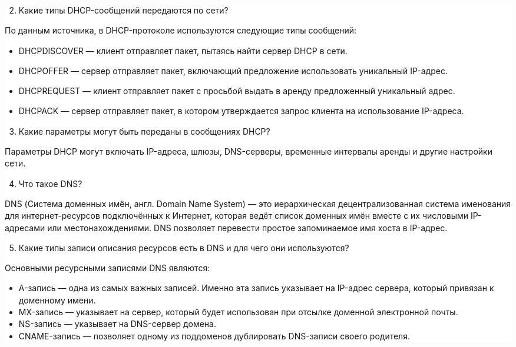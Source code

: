 2. Какие типы DHCP-сообщений передаются по сети?

По данным источника, в DHCP-протоколе используются следующие типы сообщений:

* DHCPDISCOVER — клиент отправляет пакет, пытаясь найти сервер DHCP в сети.

* DHCPOFFER — сервер отправляет пакет, включающий предложение использовать уникальный IP-адрес.

* DHCPREQUEST — клиент отправляет пакет с просьбой выдать в аренду предложенный уникальный адрес.

* DHCPACK — сервер отправляет пакет, в котором утверждается запрос клиента на использование IP-адреса.

3. Какие параметры могут быть переданы в сообщениях DHCP?

Параметры DHCP могут включать IP-адреса, шлюзы, DNS-серверы, временные интервалы аренды и другие настройки сети.

4. Что такое DNS?

DNS (Система доменных имён, англ. Domain Name System) — это иерархическая децентрализованная система именования для интернет-ресурсов подключённых к Интернет, которая ведёт список доменных имён вместе с их числовыми IP-адресами или местонахождениями. DNS позволяет перевести простое запоминаемое имя хоста в IP-адрес.

5. Какие типы записи описания ресурсов есть в DNS и для чего они используются? 
 
Основными ресурсными записями DNS являются:

* A-запись — одна из самых важных записей. Именно эта запись указывает на IP-адрес сервера, который привязан к доменному имени.
* MX-запись — указывает на сервер, который будет использован при отсылке доменной электронной почты.
* NS-запись — указывает на DNS-сервер домена.
* CNAME-запись — позволяет одному из поддоменов дублировать DNS-записи своего родителя.